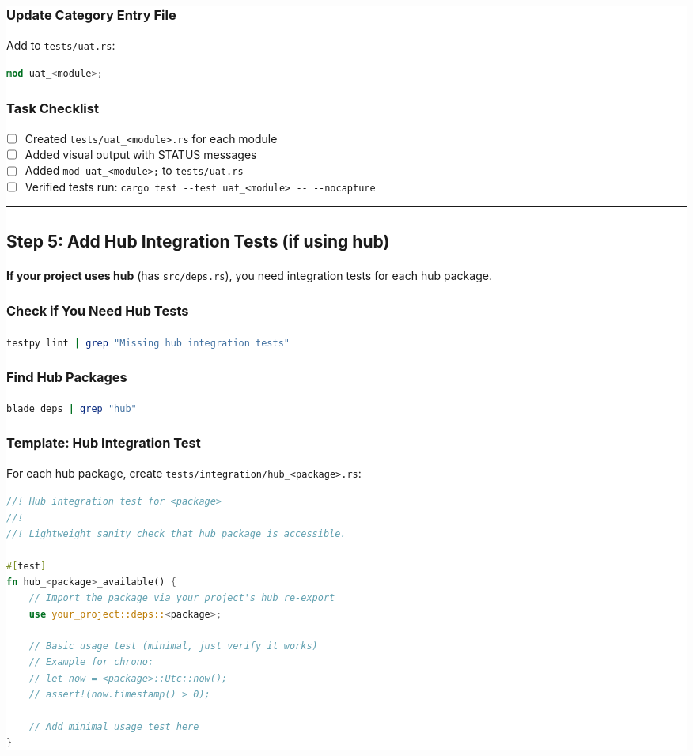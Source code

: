 ### Update Category Entry File

Add to `tests/uat.rs`:

```rust
mod uat_<module>;
```

### Task Checklist

- [ ] Created `tests/uat_<module>.rs` for each module
- [ ] Added visual output with STATUS messages
- [ ] Added `mod uat_<module>;` to `tests/uat.rs`
- [ ] Verified tests run: `cargo test --test uat_<module> -- --nocapture`

---

## Step 5: Add Hub Integration Tests (if using hub)

**If your project uses hub** (has `src/deps.rs`), you need integration tests for each hub package.

### Check if You Need Hub Tests

```bash
testpy lint | grep "Missing hub integration tests"
```

### Find Hub Packages

```bash
blade deps | grep "hub"
```

### Template: Hub Integration Test

For each hub package, create `tests/integration/hub_<package>.rs`:

```rust
//! Hub integration test for <package>
//!
//! Lightweight sanity check that hub package is accessible.

#[test]
fn hub_<package>_available() {
    // Import the package via your project's hub re-export
    use your_project::deps::<package>;

    // Basic usage test (minimal, just verify it works)
    // Example for chrono:
    // let now = <package>::Utc::now();
    // assert!(now.timestamp() > 0);

    // Add minimal usage test here
}
```
